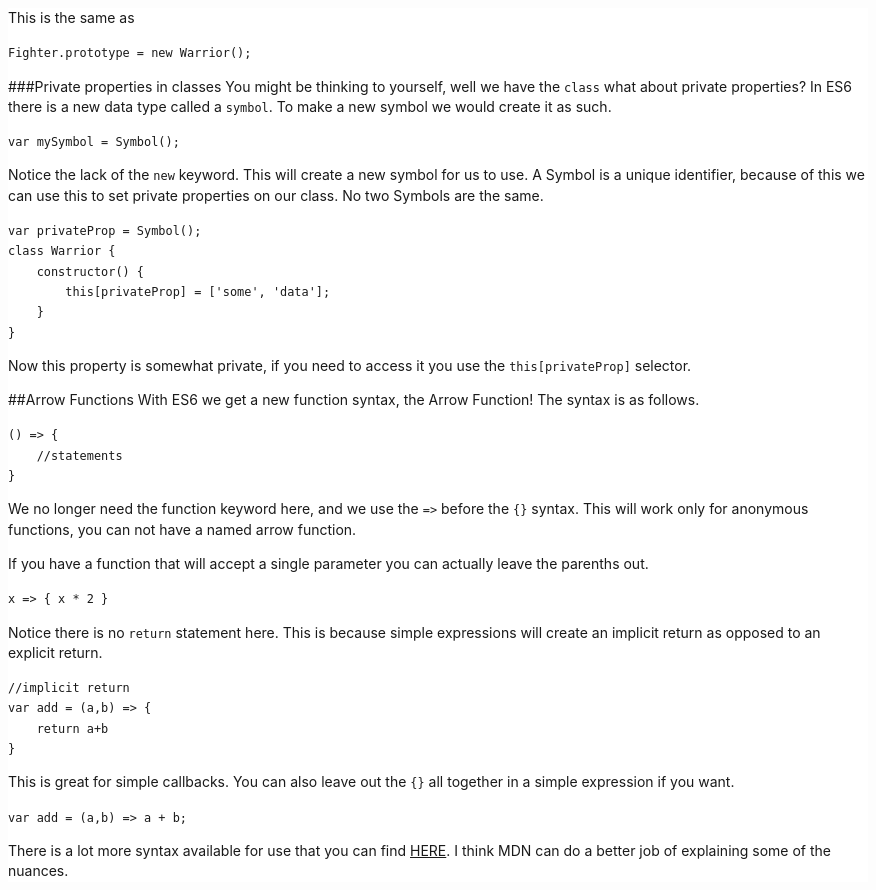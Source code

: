 This is the same as 

```
Fighter.prototype = new Warrior();
```

###Private properties in classes
You might be thinking to yourself, well we have the `class` what about private properties? In ES6 there is a new data type called a `symbol`. To make a new symbol we would create it as such.

```
var mySymbol = Symbol();
```

Notice the lack of the `new` keyword. This will create a new symbol for us to use. A Symbol is a unique identifier, because of this we can use this to set private properties on our class. No two Symbols are the same.

```
var privateProp = Symbol();
class Warrior {
	constructor() {
		this[privateProp] = ['some', 'data'];
	}
}
```
Now this property is somewhat private, if you need to access it you use the `this[privateProp]` selector. 

##Arrow Functions
With ES6 we get a new function syntax, the Arrow Function! The syntax is as follows.

```
() => {
	//statements
}
```

We no longer need the function keyword here, and we use the `=>` before the `{}` syntax. This will work only for anonymous functions, you can not have a named arrow function.

If you have a function that will accept a single parameter you can actually leave the parenths out.

```
x => { x * 2 }
```

Notice there is no `return` statement here. This is because simple expressions will create an implicit return as opposed to an explicit return.  
```
//implicit return
var add = (a,b) => {
	return a+b
}
```
This is great for simple callbacks. You can also leave out the `{}` all together in a simple expression if you want.
```
var add = (a,b) => a + b;
```
There is a lot more syntax available for use that you can find [HERE](https://developer.mozilla.org/en-US/docs/Web/JavaScript/Reference/Functions/Arrow_functions). I think MDN can do a better job of explaining some of the nuances.
